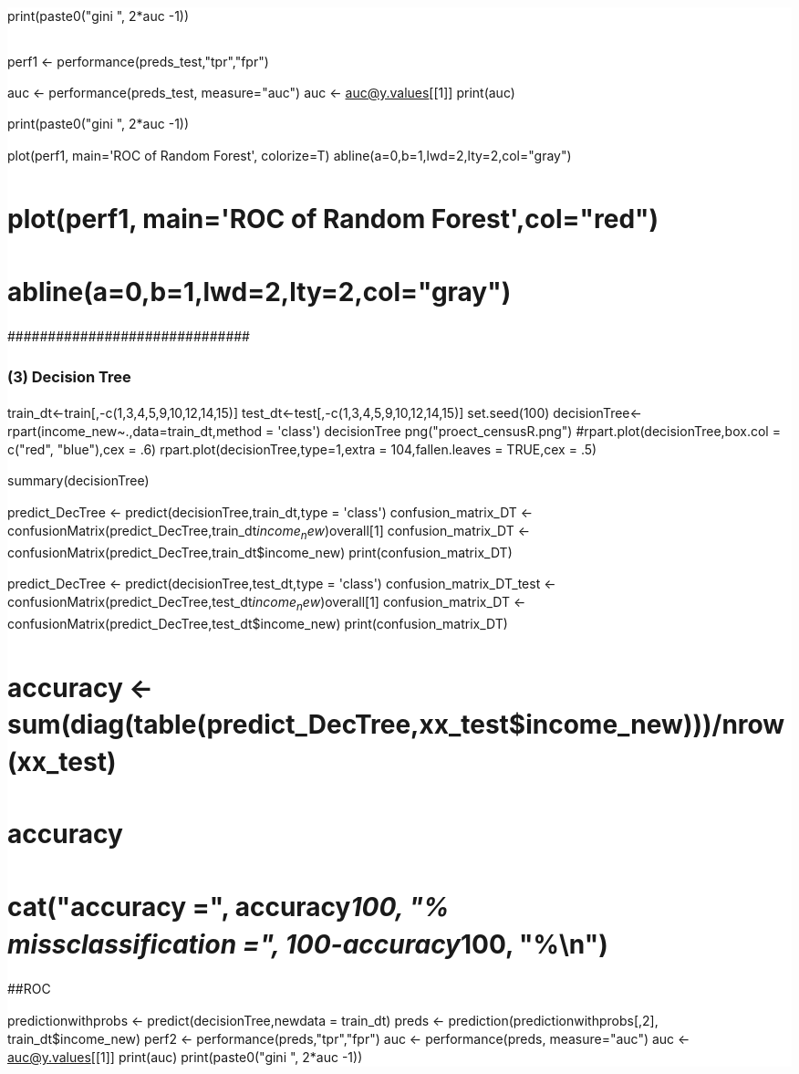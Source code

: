print(paste0("gini ", 2*auc -1))
##
perf1 <- performance(preds_test,"tpr","fpr")

auc <- performance(preds_test, measure="auc")
auc <- auc@y.values[[1]]
print(auc)

print(paste0("gini ", 2*auc -1))

plot(perf1, main='ROC of Random Forest', colorize=T)
abline(a=0,b=1,lwd=2,lty=2,col="gray")
# plot(perf1, main='ROC of Random Forest',col="red")
# abline(a=0,b=1,lwd=2,lty=2,col="gray")

##############################
### (3) Decision Tree ###
train_dt<-train[,-c(1,3,4,5,9,10,12,14,15)]
test_dt<-test[,-c(1,3,4,5,9,10,12,14,15)]
set.seed(100)
decisionTree<- rpart(income_new~.,data=train_dt,method = 'class')
decisionTree
png("proect_censusR.png")
#rpart.plot(decisionTree,box.col = c("red", "blue"),cex = .6)
rpart.plot(decisionTree,type=1,extra = 104,fallen.leaves = TRUE,cex = .5)

summary(decisionTree)

predict_DecTree <- predict(decisionTree,train_dt,type = 'class')
confusion_matrix_DT <- confusionMatrix(predict_DecTree,train_dt$income_new)$overall[1]
confusion_matrix_DT <- confusionMatrix(predict_DecTree,train_dt$income_new)
print(confusion_matrix_DT)

predict_DecTree <- predict(decisionTree,test_dt,type = 'class')
confusion_matrix_DT_test <- confusionMatrix(predict_DecTree,test_dt$income_new)$overall[1]
confusion_matrix_DT <- confusionMatrix(predict_DecTree,test_dt$income_new)
print(confusion_matrix_DT)


# accuracy <- sum(diag(table(predict_DecTree,xx_test$income_new)))/nrow(xx_test)
# accuracy
# cat("accuracy =", accuracy*100, "%<br>missclassification =", 100-accuracy*100, "%\n")
##ROC

predictionwithprobs <- predict(decisionTree,newdata = train_dt)
preds <- prediction(predictionwithprobs[,2], train_dt$income_new)
perf2 <- performance(preds,"tpr","fpr")
auc <- performance(preds, measure="auc")
auc <- auc@y.values[[1]]
print(auc)
print(paste0("gini ", 2*auc -1))
